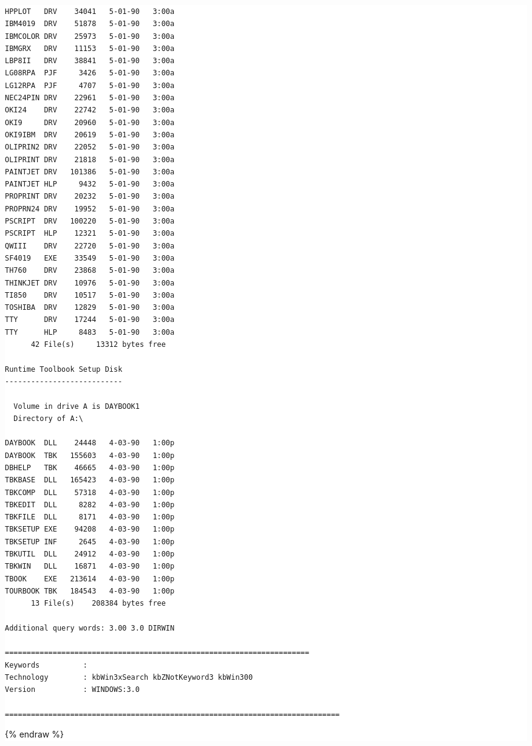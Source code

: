 	HPPLOT   DRV    34041   5-01-90   3:00a
	IBM4019  DRV    51878   5-01-90   3:00a
	IBMCOLOR DRV    25973   5-01-90   3:00a
	IBMGRX   DRV    11153   5-01-90   3:00a
	LBP8II   DRV    38841   5-01-90   3:00a
	LG08RPA  PJF     3426   5-01-90   3:00a
	LG12RPA  PJF     4707   5-01-90   3:00a
	NEC24PIN DRV    22961   5-01-90   3:00a
	OKI24    DRV    22742   5-01-90   3:00a
	OKI9     DRV    20960   5-01-90   3:00a
	OKI9IBM  DRV    20619   5-01-90   3:00a
	OLIPRIN2 DRV    22052   5-01-90   3:00a
	OLIPRINT DRV    21818   5-01-90   3:00a
	PAINTJET DRV   101386   5-01-90   3:00a
	PAINTJET HLP     9432   5-01-90   3:00a
	PROPRINT DRV    20232   5-01-90   3:00a
	PROPRN24 DRV    19952   5-01-90   3:00a
	PSCRIPT  DRV   100220   5-01-90   3:00a
	PSCRIPT  HLP    12321   5-01-90   3:00a
	QWIII    DRV    22720   5-01-90   3:00a
	SF4019   EXE    33549   5-01-90   3:00a
	TH760    DRV    23868   5-01-90   3:00a
	THINKJET DRV    10976   5-01-90   3:00a
	TI850    DRV    10517   5-01-90   3:00a
	TOSHIBA  DRV    12829   5-01-90   3:00a
	TTY      DRV    17244   5-01-90   3:00a
	TTY      HLP     8483   5-01-90   3:00a
	      42 File(s)     13312 bytes free
	
	Runtime Toolbook Setup Disk
	---------------------------
	
	  Volume in drive A is DAYBOOK1
	  Directory of A:\
	
	DAYBOOK  DLL    24448   4-03-90   1:00p
	DAYBOOK  TBK   155603   4-03-90   1:00p
	DBHELP   TBK    46665   4-03-90   1:00p
	TBKBASE  DLL   165423   4-03-90   1:00p
	TBKCOMP  DLL    57318   4-03-90   1:00p
	TBKEDIT  DLL     8282   4-03-90   1:00p
	TBKFILE  DLL     8171   4-03-90   1:00p
	TBKSETUP EXE    94208   4-03-90   1:00p
	TBKSETUP INF     2645   4-03-90   1:00p
	TBKUTIL  DLL    24912   4-03-90   1:00p
	TBKWIN   DLL    16871   4-03-90   1:00p
	TBOOK    EXE   213614   4-03-90   1:00p
	TOURBOOK TBK   184543   4-03-90   1:00p
	      13 File(s)    208384 bytes free
	
	Additional query words: 3.00 3.0 DIRWIN
	
	======================================================================
	Keywords          :  
	Technology        : kbWin3xSearch kbZNotKeyword3 kbWin300
	Version           : WINDOWS:3.0
	
	=============================================================================
	

{% endraw %}
